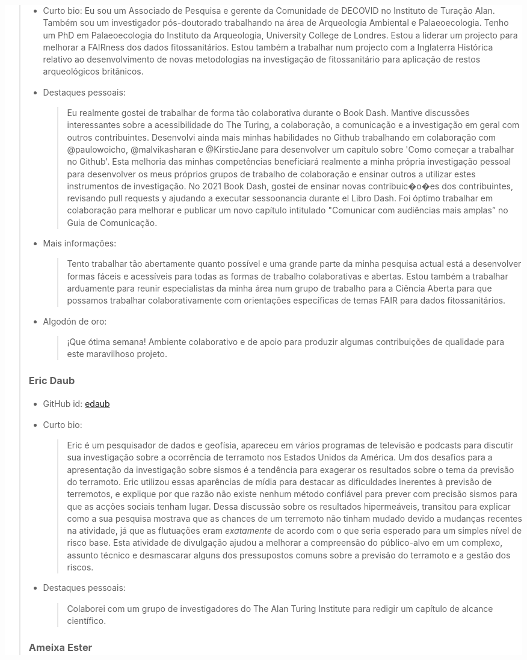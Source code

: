 > * Curto bio: Eu sou um Associado de Pesquisa e gerente da Comunidade de DECOVID no Instituto de Turação Alan. Também sou um investigador pós-doutorado trabalhando na área de Arqueologia Ambiental e Palaeoecologia. Tenho um PhD em Palaeoecologia do Instituto da Arqueologia, University College de Londres. Estou a liderar um projecto para melhorar a FAIRness dos dados fitossanitários. Estou também a trabalhar num projecto com a Inglaterra Histórica relativo ao desenvolvimento de novas metodologias na investigação de fitossanitário para aplicação de restos arqueológicos britânicos.
> 
> * Destaques pessoais:
>     
>     > Eu realmente gostei de trabalhar de forma tão colaborativa durante o Book Dash. Mantive discussões interessantes sobre a acessibilidade do The Turing, a colaboração, a comunicação e a investigação em geral com outros contribuintes. Desenvolvi ainda mais minhas habilidades no Github trabalhando em colaboração com @paulowoicho, @malvikasharan e @KirstieJane para desenvolver um capítulo sobre 'Como começar a trabalhar no Github'. Esta melhoria das minhas competências beneficiará realmente a minha própria investigação pessoal para desenvolver os meus próprios grupos de trabalho de colaboração e ensinar outros a utilizar estes instrumentos de investigação. No 2021 Book Dash, gostei de ensinar novas contribuic�o�es dos contribuintes, revisando pull requests y ajudando a executar sessoonancia durante el Libro Dash. Foi óptimo trabalhar em colaboração para melhorar e publicar um novo capítulo intitulado "Comunicar com audiências mais amplas” no Guia de Comunicação.
> 
> * Mais informações:
>     
>     > Tento trabalhar tão abertamente quanto possível e uma grande parte da minha pesquisa actual está a desenvolver formas fáceis e acessíveis para todas as formas de trabalho colaborativas e abertas. Estou também a trabalhar arduamente para reunir especialistas da minha área num grupo de trabalho para a Ciência Aberta para que possamos trabalhar colaborativamente com orientações específicas de temas FAIR para dados fitossanitários.
> 
> * Algodón de oro:
>     
>     > ¡Que ótima semana! Ambiente colaborativo e de apoio para produzir algumas contribuições de qualidade para este maravilhoso projeto.
> 
> ### Eric Daub
> 
> * GitHub id: [edaub](https://github.com/edaub)
> * Curto bio:
>     
>     > Eric é um pesquisador de dados e geofísia, apareceu em vários programas de televisão e podcasts para discutir sua investigação sobre a ocorrência de terramoto nos Estados Unidos da América. Um dos desafios para a apresentação da investigação sobre sismos é a tendência para exagerar os resultados sobre o tema da previsão do terramoto. Eric utilizou essas aparências de mídia para destacar as dificuldades inerentes à previsão de terremotos, e explique por que razão não existe nenhum método confiável para prever com precisão sismos para que as acções sociais tenham lugar. Dessa discussão sobre os resultados hipermeáveis, transitou para explicar como a sua pesquisa mostrava que as chances de um terremoto não tinham mudado devido a mudanças recentes na atividade, já que as flutuações eram *exatamente* de acordo com o que seria esperado para um simples nível de risco base. Esta atividade de divulgação ajudou a melhorar a compreensão do público-alvo em um complexo, assunto técnico e desmascarar alguns dos pressupostos comuns sobre a previsão do terramoto e a gestão dos riscos.
> 
> * Destaques pessoais:
>     
>     > Colaborei com um grupo de investigadores do The Alan Turing Institute para redigir um capítulo de alcance científico.
> 
> ### Ameixa Ester
> 